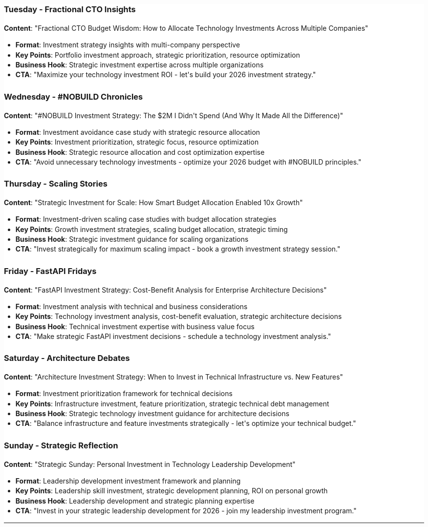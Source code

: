 ### Tuesday - Fractional CTO Insights
**Content**: "Fractional CTO Budget Wisdom: How to Allocate Technology Investments Across Multiple Companies"
- **Format**: Investment strategy insights with multi-company perspective
- **Key Points**: Portfolio investment approach, strategic prioritization, resource optimization
- **Business Hook**: Strategic investment expertise across multiple organizations
- **CTA**: "Maximize your technology investment ROI - let's build your 2026 investment strategy."

### Wednesday - #NOBUILD Chronicles
**Content**: "#NOBUILD Investment Strategy: The $2M I Didn't Spend (And Why It Made All the Difference)"
- **Format**: Investment avoidance case study with strategic resource allocation
- **Key Points**: Investment prioritization, strategic focus, resource optimization
- **Business Hook**: Strategic resource allocation and cost optimization expertise
- **CTA**: "Avoid unnecessary technology investments - optimize your 2026 budget with #NOBUILD principles."

### Thursday - Scaling Stories
**Content**: "Strategic Investment for Scale: How Smart Budget Allocation Enabled 10x Growth"
- **Format**: Investment-driven scaling case studies with budget allocation strategies
- **Key Points**: Growth investment strategies, scaling budget allocation, strategic timing
- **Business Hook**: Strategic investment guidance for scaling organizations
- **CTA**: "Invest strategically for maximum scaling impact - book a growth investment strategy session."

### Friday - FastAPI Fridays
**Content**: "FastAPI Investment Strategy: Cost-Benefit Analysis for Enterprise Architecture Decisions"
- **Format**: Investment analysis with technical and business considerations
- **Key Points**: Technology investment analysis, cost-benefit evaluation, strategic architecture decisions
- **Business Hook**: Technical investment expertise with business value focus
- **CTA**: "Make strategic FastAPI investment decisions - schedule a technology investment analysis."

### Saturday - Architecture Debates
**Content**: "Architecture Investment Strategy: When to Invest in Technical Infrastructure vs. New Features"
- **Format**: Investment prioritization framework for technical decisions
- **Key Points**: Infrastructure investment, feature prioritization, strategic technical debt management
- **Business Hook**: Strategic technology investment guidance for architecture decisions
- **CTA**: "Balance infrastructure and feature investments strategically - let's optimize your technical budget."

### Sunday - Strategic Reflection
**Content**: "Strategic Sunday: Personal Investment in Technology Leadership Development"
- **Format**: Leadership development investment framework and planning
- **Key Points**: Leadership skill investment, strategic development planning, ROI on personal growth
- **Business Hook**: Leadership development and strategic planning expertise
- **CTA**: "Invest in your strategic leadership development for 2026 - join my leadership investment program."

---